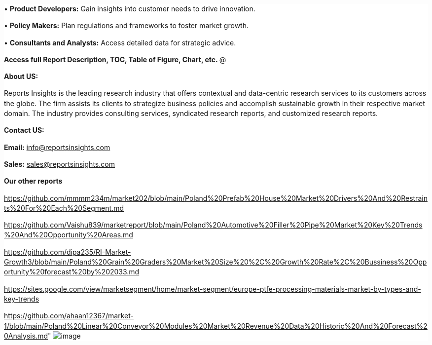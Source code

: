 • <strong>Product Developers:</strong> Gain insights into customer needs to drive innovation.

• <strong>Policy Makers:</strong> Plan regulations and frameworks to foster market growth.

• <strong>Consultants and Analysts:</strong> Access detailed data for strategic advice.
</ul>
<strong>Access full Report Description, TOC, Table of Figure, Chart, etc. </strong>@  <a href= style=color:#0000ff;></a></font>

<strong><strong>About US</strong>:</strong>

Reports Insights is the leading research industry that offers contextual and data-centric research services to its customers across the globe. The firm assists its clients to strategize business policies and accomplish sustainable growth in their respective market domain. The industry provides consulting services, syndicated research reports, and customized research reports.

<strong>Contact US:</strong>

<p class=""""><b>Email:</b> <a href=mailto:info@reportsinsights.com>info@reportsinsights.com</a></p>
<p class=""""><b>Sales:</b> <a href=mailto:sales@reportsinsights.com>sales@reportsinsights.com</a></p>

<strong>Our other reports</strong>

<a href=https://github.com/mmmm234m/market202/blob/main/Poland%20Prefab%20House%20Market%20Drivers%20And%20Restraints%20For%20Each%20Segment.md>https://github.com/mmmm234m/market202/blob/main/Poland%20Prefab%20House%20Market%20Drivers%20And%20Restraints%20For%20Each%20Segment.md</a>

<a href=https://github.com/Vaishu839/marketreport/blob/main/Poland%20Automotive%20Filler%20Pipe%20Market%20Key%20Trends%20And%20Opportunity%20Areas.md>https://github.com/Vaishu839/marketreport/blob/main/Poland%20Automotive%20Filler%20Pipe%20Market%20Key%20Trends%20And%20Opportunity%20Areas.md</a>

<a href=https://github.com/dipa235/RI-Market-Growth3/blob/main/Poland%20Grain%20Graders%20Market%20Size%20%2C%20Growth%20Rate%2C%20Bussiness%20Opportunity%20forecast%20by%202033.md>https://github.com/dipa235/RI-Market-Growth3/blob/main/Poland%20Grain%20Graders%20Market%20Size%20%2C%20Growth%20Rate%2C%20Bussiness%20Opportunity%20forecast%20by%202033.md</a>

<a href=https://sites.google.com/view/marketsegment/home/market-segment/europe-ptfe-processing-materials-market-by-types-and-key-trends>https://sites.google.com/view/marketsegment/home/market-segment/europe-ptfe-processing-materials-market-by-types-and-key-trends</a>

<a href=https://github.com/ahaan12367/market-1/blob/main/Poland%20Linear%20Conveyor%20Modules%20Market%20Revenue%20Data%20Historic%20And%20Forecast%20Analysis.md>https://github.com/ahaan12367/market-1/blob/main/Poland%20Linear%20Conveyor%20Modules%20Market%20Revenue%20Data%20Historic%20And%20Forecast%20Analysis.md</a>"
![image](https://github.com/user-attachments/assets/7ebc5a81-37df-4637-9036-bea42ee57942)
